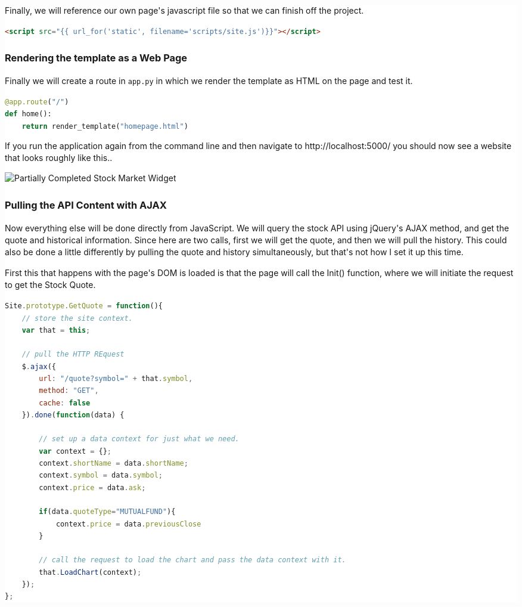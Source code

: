 Finally, we will reference our own page's javascript file so that we can finish off the project.

```html
<script src="{{ url_for('static', filename='scripts/site.js')}}"></script>
```

### Rendering the template as a Web Page

Finally we will create a route in `app.py` in which we render the template as HTML on the page and test it.

```python
@app.route("/")
def home():
	return render_template("homepage.html")
```

If you run the application again from the command line and then navigate to http://localhost:5000/ you should now see a website that looks roughly like this..

![Partially Completed Stock Market Widget](//images.ctfassets.net/j3qbf0mggam8/1Ku5yomC3P9qksMRJWQXsK/2589f2773a9bb2be537efbf4a5a8baf4/stock_widget_partial.png)

### Pulling the API Content with AJAX

Now everything else will be done directly from JavaScript. We will query the stock API using jQuery's AJAX method, and get the quote and historical information. Since here are two calls, first we will get the quote, and then we will pull the history. This could also be done a little differently by pulling the quote and history simultaneously, but that's not how I set it up this time.

First this that happens with the page's DOM is loaded is that the page will call the Init() function, where we will initiate the request to get the Stock Quote.

```javascript
Site.prototype.GetQuote = function(){
    // store the site context.
    var that = this;

    // pull the HTTP REquest
    $.ajax({
        url: "/quote?symbol=" + that.symbol,
        method: "GET",
        cache: false
    }).done(function(data) {

        // set up a data context for just what we need.
        var context = {};
        context.shortName = data.shortName;
        context.symbol = data.symbol;
        context.price = data.ask;

        if(data.quoteType="MUTUALFUND"){
            context.price = data.previousClose
        }      

        // call the request to load the chart and pass the data context with it.
        that.LoadChart(context);
    });
};
```

